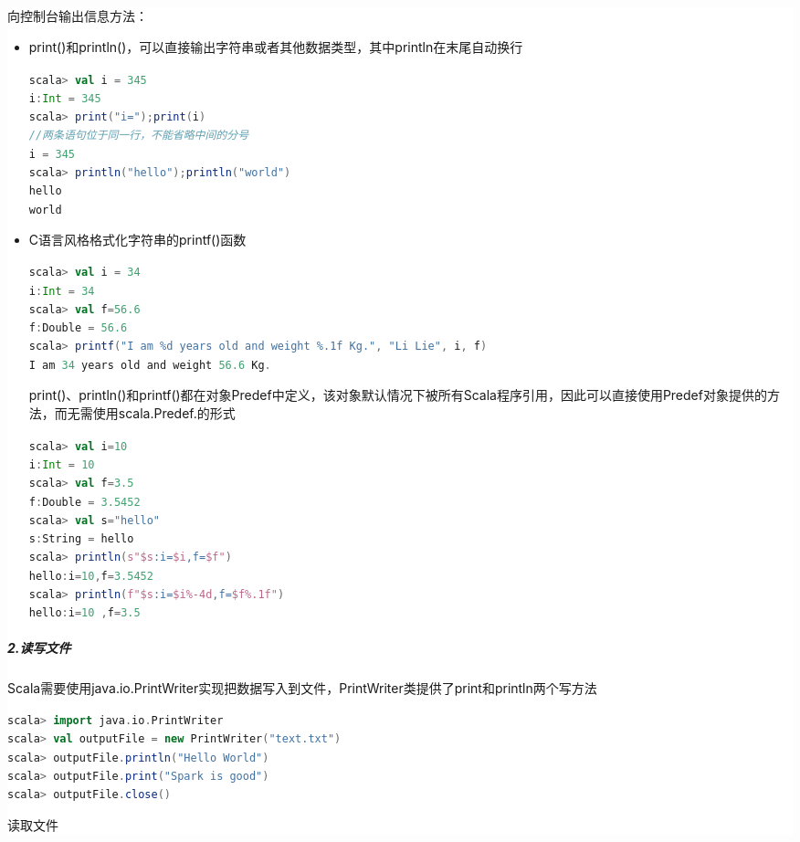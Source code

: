   向控制台输出信息方法：

   - print()和println()，可以直接输出字符串或者其他数据类型，其中println在末尾自动换行

     ```scala
     scala> val i = 345
     i:Int = 345
     scala> print("i=");print(i)
     //两条语句位于同一行，不能省略中间的分号
     i = 345
     scala> println("hello");println("world")
     hello
     world
     ```

  - C语言风格格式化字符串的printf()函数

    ```scala
    scala> val i = 34
    i:Int = 34
    scala> val f=56.6
    f:Double = 56.6
    scala> printf("I am %d years old and weight %.1f Kg.", "Li Lie", i, f)
    I am 34 years old and weight 56.6 Kg.
    ```

    print()、println()和printf()都在对象Predef中定义，该对象默认情况下被所有Scala程序引用，因此可以直接使用Predef对象提供的方法，而无需使用scala.Predef.的形式

    ```scala
    scala> val i=10
    i:Int = 10
    scala> val f=3.5
    f:Double = 3.5452
    scala> val s="hello"
    s:String = hello
    scala> println(s"$s:i=$i,f=$f")
    hello:i=10,f=3.5452
    scala> println(f"$s:i=$i%-4d,f=$f%.1f")
    hello:i=10 ,f=3.5
    ```

##### 2.读写文件

Scala需要使用java.io.PrintWriter实现把数据写入到文件，PrintWriter类提供了print和println两个写方法

```scala
scala> import java.io.PrintWriter
scala> val outputFile = new PrintWriter("text.txt")
scala> outputFile.println("Hello World")
scala> outputFile.print("Spark is good")
scala> outputFile.close()
```

读取文件
